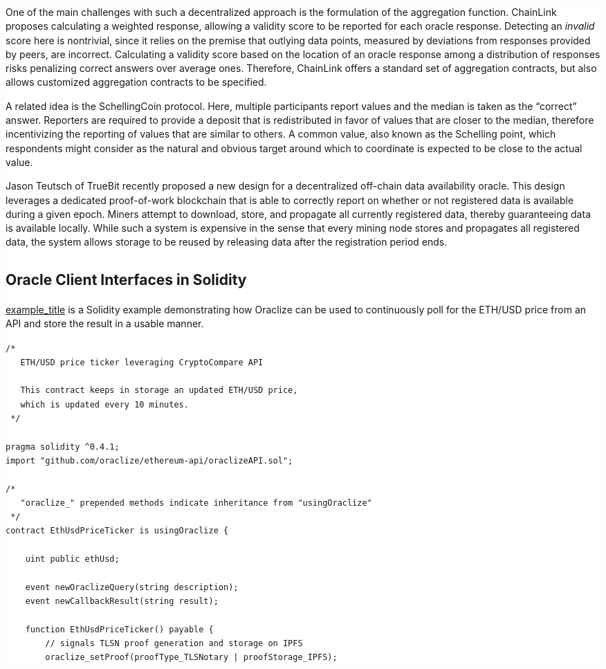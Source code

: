 One of the main challenges with such a decentralized approach is the
formulation of the aggregation function. ChainLink proposes calculating
a weighted response, allowing a validity score to be reported for each
oracle response. Detecting an *invalid* score here is nontrivial, since
it relies on the premise that outlying data points, measured by
deviations from responses provided by peers, are incorrect. Calculating
a validity score based on the location of an oracle response among a
distribution of responses risks penalizing correct answers over average
ones. Therefore, ChainLink offers a standard set of aggregation
contracts, but also allows customized aggregation contracts to be
specified.

<span class="indexterm"></span>A related idea is the SchellingCoin
protocol. Here, multiple participants report values and the median is
taken as the “correct” answer. Reporters are required to provide a
deposit that is redistributed in favor of values that are closer to the
median, therefore incentivizing the reporting of values that are similar
to others. A common value, also known as the Schelling point, which
respondents might consider as the natural and obvious target around
which to coordinate is expected to be close to the actual value.

Jason Teutsch of TrueBit recently proposed a new design for a
decentralized off-chain data availability oracle. This design leverages
a dedicated proof-of-work blockchain that is able to correctly report on
whether or not registered data is available during a given epoch. Miners
attempt to download, store, and propagate all currently registered data,
thereby guaranteeing data is available locally. While such a system is
expensive in the sense that every mining node stores and propagates all
registered data, the system allows storage to be reused by releasing
data after the registration period ends.

## Oracle Client Interfaces in Solidity

<span class="indexterm"></span>
<span class="indexterm"></span><span class="indexterm"></span><span class="indexterm"></span>
<span class="indexterm"></span>[example_title](#using_oraclize_to_update_the_eth_usd)
is a Solidity example demonstrating how Oraclize can be used to
continuously poll for the ETH/USD price from an API and store the result
in a usable manner.

``` solidity
/*
   ETH/USD price ticker leveraging CryptoCompare API

   This contract keeps in storage an updated ETH/USD price,
   which is updated every 10 minutes.
 */

pragma solidity ^0.4.1;
import "github.com/oraclize/ethereum-api/oraclizeAPI.sol";

/*
   "oraclize_" prepended methods indicate inheritance from "usingOraclize"
 */
contract EthUsdPriceTicker is usingOraclize {

    uint public ethUsd;

    event newOraclizeQuery(string description);
    event newCallbackResult(string result);

    function EthUsdPriceTicker() payable {
        // signals TLSN proof generation and storage on IPFS
        oraclize_setProof(proofType_TLSNotary | proofStorage_IPFS);

```